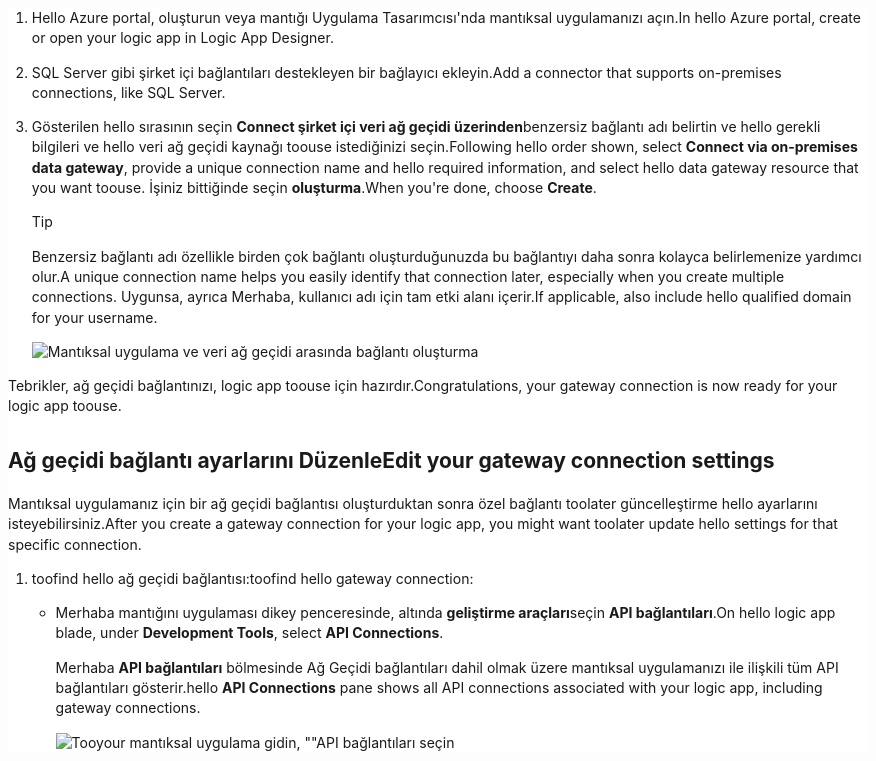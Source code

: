 1. <span data-ttu-id="cdc99-170">Hello Azure portal, oluşturun veya mantığı Uygulama Tasarımcısı'nda mantıksal uygulamanızı açın.</span><span class="sxs-lookup"><span data-stu-id="cdc99-170">In hello Azure portal, create or open your logic app in Logic App Designer.</span></span>

2. <span data-ttu-id="cdc99-171">SQL Server gibi şirket içi bağlantıları destekleyen bir bağlayıcı ekleyin.</span><span class="sxs-lookup"><span data-stu-id="cdc99-171">Add a connector that supports on-premises connections, like SQL Server.</span></span>

3. <span data-ttu-id="cdc99-172">Gösterilen hello sırasının seçin **Connect şirket içi veri ağ geçidi üzerinden**benzersiz bağlantı adı belirtin ve hello gerekli bilgileri ve hello veri ağ geçidi kaynağı toouse istediğinizi seçin.</span><span class="sxs-lookup"><span data-stu-id="cdc99-172">Following hello order shown, select **Connect via on-premises data gateway**, provide a unique connection name and hello required information, and select hello data gateway resource that you want toouse.</span></span> <span data-ttu-id="cdc99-173">İşiniz bittiğinde seçin **oluşturma**.</span><span class="sxs-lookup"><span data-stu-id="cdc99-173">When you're done, choose **Create**.</span></span>

   > [!TIP]
   > <span data-ttu-id="cdc99-174">Benzersiz bağlantı adı özellikle birden çok bağlantı oluşturduğunuzda bu bağlantıyı daha sonra kolayca belirlemenize yardımcı olur.</span><span class="sxs-lookup"><span data-stu-id="cdc99-174">A unique connection name helps you easily identify that connection later, especially when you create multiple connections.</span></span> <span data-ttu-id="cdc99-175">Uygunsa, ayrıca Merhaba, kullanıcı adı için tam etki alanı içerir.</span><span class="sxs-lookup"><span data-stu-id="cdc99-175">If applicable, also include hello qualified domain for your username.</span></span> 

   ![Mantıksal uygulama ve veri ağ geçidi arasında bağlantı oluşturma](./media/logic-apps-gateway-connection/blankconnection.png)

<span data-ttu-id="cdc99-177">Tebrikler, ağ geçidi bağlantınızı, logic app toouse için hazırdır.</span><span class="sxs-lookup"><span data-stu-id="cdc99-177">Congratulations, your gateway connection is now ready for your logic app toouse.</span></span>

## <a name="edit-your-gateway-connection-settings"></a><span data-ttu-id="cdc99-178">Ağ geçidi bağlantı ayarlarını Düzenle</span><span class="sxs-lookup"><span data-stu-id="cdc99-178">Edit your gateway connection settings</span></span>

<span data-ttu-id="cdc99-179">Mantıksal uygulamanız için bir ağ geçidi bağlantısı oluşturduktan sonra özel bağlantı toolater güncelleştirme hello ayarlarını isteyebilirsiniz.</span><span class="sxs-lookup"><span data-stu-id="cdc99-179">After you create a gateway connection for your logic app, you might want toolater update hello settings for that specific connection.</span></span>

1. <span data-ttu-id="cdc99-180">toofind hello ağ geçidi bağlantısı:</span><span class="sxs-lookup"><span data-stu-id="cdc99-180">toofind hello gateway connection:</span></span>

   * <span data-ttu-id="cdc99-181">Merhaba mantığını uygulaması dikey penceresinde, altında **geliştirme araçları**seçin **API bağlantıları**.</span><span class="sxs-lookup"><span data-stu-id="cdc99-181">On hello logic app blade, under **Development Tools**, select **API Connections**.</span></span> 
   
     <span data-ttu-id="cdc99-182">Merhaba **API bağlantıları** bölmesinde Ağ Geçidi bağlantıları dahil olmak üzere mantıksal uygulamanızı ile ilişkili tüm API bağlantıları gösterir.</span><span class="sxs-lookup"><span data-stu-id="cdc99-182">hello **API Connections** pane shows all API connections associated with your logic app, including gateway connections.</span></span>

     ![Tooyour mantıksal uygulama gidin, ""API bağlantıları seçin](./media/logic-apps-gateway-connection/logic-app-find-api-connections.png)
